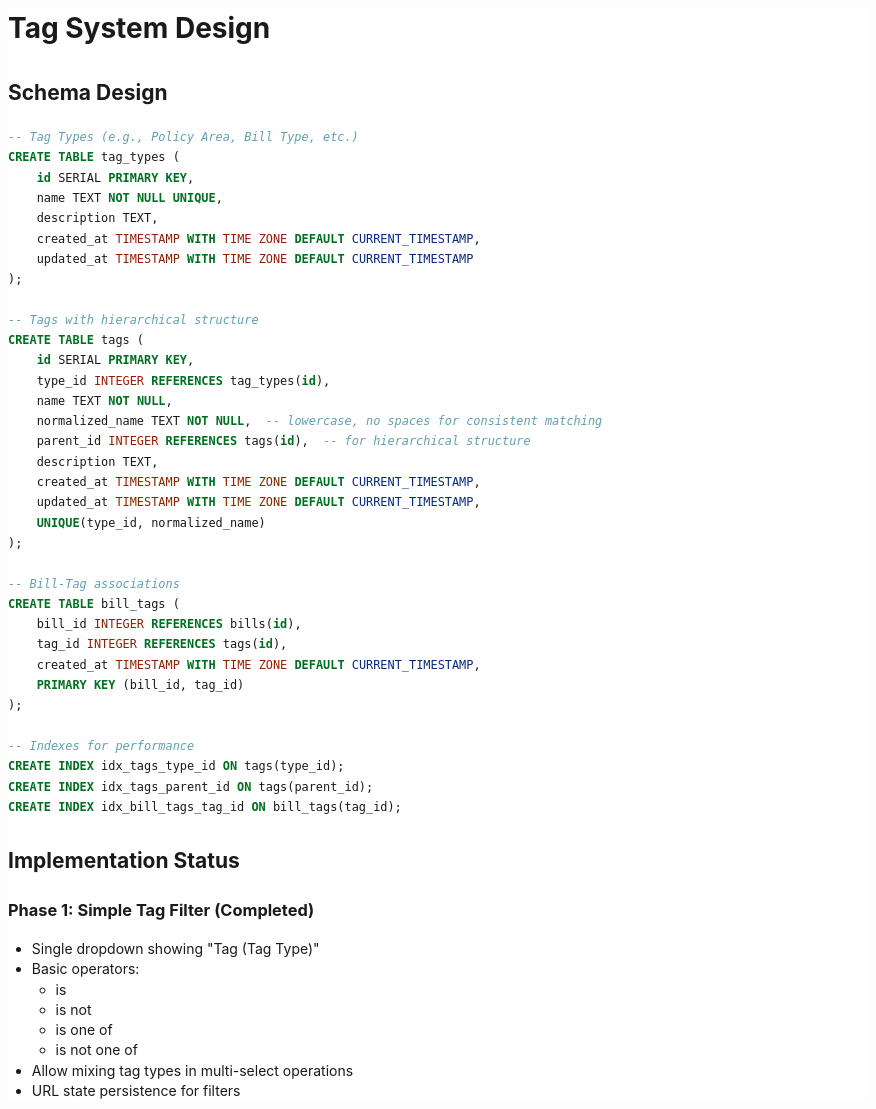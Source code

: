 # Tag System Design

## Schema Design

```sql
-- Tag Types (e.g., Policy Area, Bill Type, etc.)
CREATE TABLE tag_types (
    id SERIAL PRIMARY KEY,
    name TEXT NOT NULL UNIQUE,
    description TEXT,
    created_at TIMESTAMP WITH TIME ZONE DEFAULT CURRENT_TIMESTAMP,
    updated_at TIMESTAMP WITH TIME ZONE DEFAULT CURRENT_TIMESTAMP
);

-- Tags with hierarchical structure
CREATE TABLE tags (
    id SERIAL PRIMARY KEY,
    type_id INTEGER REFERENCES tag_types(id),
    name TEXT NOT NULL,
    normalized_name TEXT NOT NULL,  -- lowercase, no spaces for consistent matching
    parent_id INTEGER REFERENCES tags(id),  -- for hierarchical structure
    description TEXT,
    created_at TIMESTAMP WITH TIME ZONE DEFAULT CURRENT_TIMESTAMP,
    updated_at TIMESTAMP WITH TIME ZONE DEFAULT CURRENT_TIMESTAMP,
    UNIQUE(type_id, normalized_name)
);

-- Bill-Tag associations
CREATE TABLE bill_tags (
    bill_id INTEGER REFERENCES bills(id),
    tag_id INTEGER REFERENCES tags(id),
    created_at TIMESTAMP WITH TIME ZONE DEFAULT CURRENT_TIMESTAMP,
    PRIMARY KEY (bill_id, tag_id)
);

-- Indexes for performance
CREATE INDEX idx_tags_type_id ON tags(type_id);
CREATE INDEX idx_tags_parent_id ON tags(parent_id);
CREATE INDEX idx_bill_tags_tag_id ON bill_tags(tag_id);
```

## Implementation Status

### Phase 1: Simple Tag Filter (Completed)
- Single dropdown showing "Tag (Tag Type)"
- Basic operators:
  - is
  - is not
  - is one of
  - is not one of
- Allow mixing tag types in multi-select operations
- URL state persistence for filters
